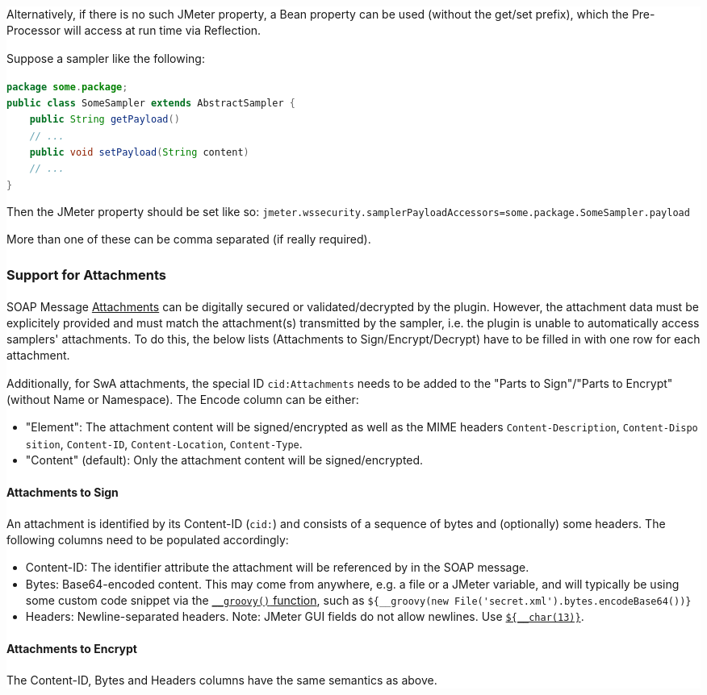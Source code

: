 Alternatively, if there is no such JMeter property, a Bean property can be used (without the get/set prefix),
which the Pre-Processor will access at run time via Reflection.

Suppose a sampler like the following:
```java
package some.package;
public class SomeSampler extends AbstractSampler {
	public String getPayload() 
	// ...
	public void setPayload(String content)
	// ...
}
```

Then the JMeter property should be set like so: `jmeter.wssecurity.samplerPayloadAccessors=some.package.SomeSampler.payload`

More than one of these can be comma separated (if really required).

### Support for Attachments

SOAP Message [Attachments](http://docs.oasis-open.org/wss-m/wss/v1.1.1/os/wss-SwAProfile-v1.1.1-os.html)
can be digitally secured or validated/decrypted by the plugin.
However, the attachment data must be explicitely provided and must match the attachment(s) transmitted by the sampler,
i.e. the plugin is unable to automatically access samplers' attachments.
To do this, the below lists (Attachments to Sign/Encrypt/Decrypt) have to be filled in with one row for each attachment.

Additionally, for SwA attachments, the special ID `cid:Attachments` needs to be added to the "Parts to Sign"/"Parts to Encrypt" (without Name or Namespace).
The Encode column can be either:
* "Element": The attachment content will be signed/encrypted as well as the MIME headers `Content-Description`, `Content-Disposition`, `Content-ID`, `Content-Location`, `Content-Type`.
* "Content" (default): Only the attachment content will be signed/encrypted.

#### Attachments to Sign

An attachment is identified by its Content-ID (`cid:`) and consists of a sequence of bytes and (optionally) some headers.
The following columns need to be populated accordingly:
* Content-ID: The identifier attribute the attachment will be referenced by in the SOAP message.
* Bytes: Base64-encoded content. This may come from anywhere, e.g. a file or a JMeter variable,
and will typically be using some custom code snippet via the [`__groovy()` function](https://jmeter.apache.org/usermanual/functions.html#__groovy),
such as `${__groovy(new File('secret.xml').bytes.encodeBase64())}`
* Headers: Newline-separated headers. Note: JMeter GUI fields do not allow newlines. Use [`${__char(13)}`](https://jmeter.apache.org/usermanual/functions.html#__char).

#### Attachments to Encrypt

The Content-ID, Bytes and Headers columns have the same semantics as above.
